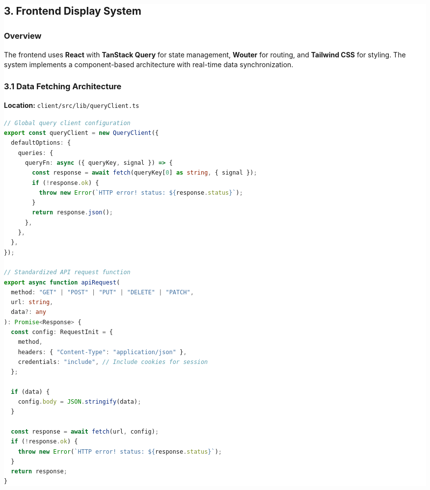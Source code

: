 
## 3. Frontend Display System

### Overview
The frontend uses **React** with **TanStack Query** for state management, **Wouter** for routing, and **Tailwind CSS** for styling. The system implements a component-based architecture with real-time data synchronization.

### 3.1 Data Fetching Architecture

**Location:** `client/src/lib/queryClient.ts`

```typescript
// Global query client configuration
export const queryClient = new QueryClient({
  defaultOptions: {
    queries: {
      queryFn: async ({ queryKey, signal }) => {
        const response = await fetch(queryKey[0] as string, { signal });
        if (!response.ok) {
          throw new Error(`HTTP error! status: ${response.status}`);
        }
        return response.json();
      },
    },
  },
});

// Standardized API request function
export async function apiRequest(
  method: "GET" | "POST" | "PUT" | "DELETE" | "PATCH",
  url: string,
  data?: any
): Promise<Response> {
  const config: RequestInit = {
    method,
    headers: { "Content-Type": "application/json" },
    credentials: "include", // Include cookies for session
  };

  if (data) {
    config.body = JSON.stringify(data);
  }

  const response = await fetch(url, config);
  if (!response.ok) {
    throw new Error(`HTTP error! status: ${response.status}`);
  }
  return response;
}
```
